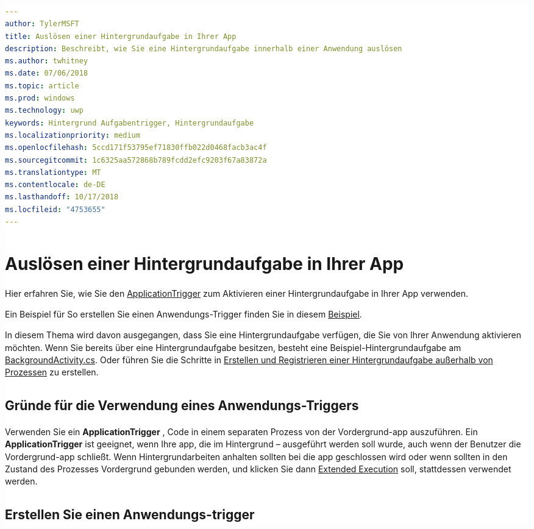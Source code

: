 ```yaml
---
author: TylerMSFT
title: Auslösen einer Hintergrundaufgabe in Ihrer App
description: Beschreibt, wie Sie eine Hintergrundaufgabe innerhalb einer Anwendung auslösen
ms.author: twhitney
ms.date: 07/06/2018
ms.topic: article
ms.prod: windows
ms.technology: uwp
keywords: Hintergrund Aufgabentrigger, Hintergrundaufgabe
ms.localizationpriority: medium
ms.openlocfilehash: 5ccd171f53795ef71830ffb022d0468facb3ac4f
ms.sourcegitcommit: 1c6325aa572868b789fcdd2efc9203f67a83872a
ms.translationtype: MT
ms.contentlocale: de-DE
ms.lasthandoff: 10/17/2018
ms.locfileid: "4753655"
---
```

# <a name="trigger-a-background-task-from-within-your-app"></a>Auslösen einer Hintergrundaufgabe in Ihrer App

Hier erfahren Sie, wie Sie den [ApplicationTrigger](https://docs.microsoft.com/uwp/api/Windows.ApplicationModel.Background.ApplicationTrigger) zum Aktivieren einer Hintergrundaufgabe in Ihrer App verwenden.

Ein Beispiel für So erstellen Sie einen Anwendungs-Trigger finden Sie in diesem [Beispiel](https://github.com/Microsoft/Windows-universal-samples/blob/v2.0.0/Samples/BackgroundTask/cs/BackgroundTask/Scenario5_ApplicationTriggerTask.xaml.cs).

In diesem Thema wird davon ausgegangen, dass Sie eine Hintergrundaufgabe verfügen, die Sie von Ihrer Anwendung aktivieren möchten. Wenn Sie bereits über eine Hintergrundaufgabe besitzen, besteht eine Beispiel-Hintergrundaufgabe am [BackgroundActivity.cs](https://github.com/Microsoft/Windows-universal-samples/blob/master/Samples/BackgroundActivation/cs/BackgroundActivity.cs). Oder führen Sie die Schritte in [Erstellen und Registrieren einer Hintergrundaufgabe außerhalb von Prozessen](create-and-register-a-background-task.md) zu erstellen.

## <a name="why-use-an-application-trigger"></a>Gründe für die Verwendung eines Anwendungs-Triggers

Verwenden Sie ein **ApplicationTrigger** , Code in einem separaten Prozess von der Vordergrund-app auszuführen. Ein **ApplicationTrigger** ist geeignet, wenn Ihre app, die im Hintergrund – ausgeführt werden soll wurde, auch wenn der Benutzer die Vordergrund-app schließt. Wenn Hintergrundarbeiten anhalten sollten bei die app geschlossen wird oder wenn sollten in den Zustand des Prozesses Vordergrund gebunden werden, und klicken Sie dann [Extended Execution](run-minimized-with-extended-execution.md) soll, stattdessen verwendet werden.

## <a name="create-an-application-trigger"></a>Erstellen Sie einen Anwendungs-trigger
